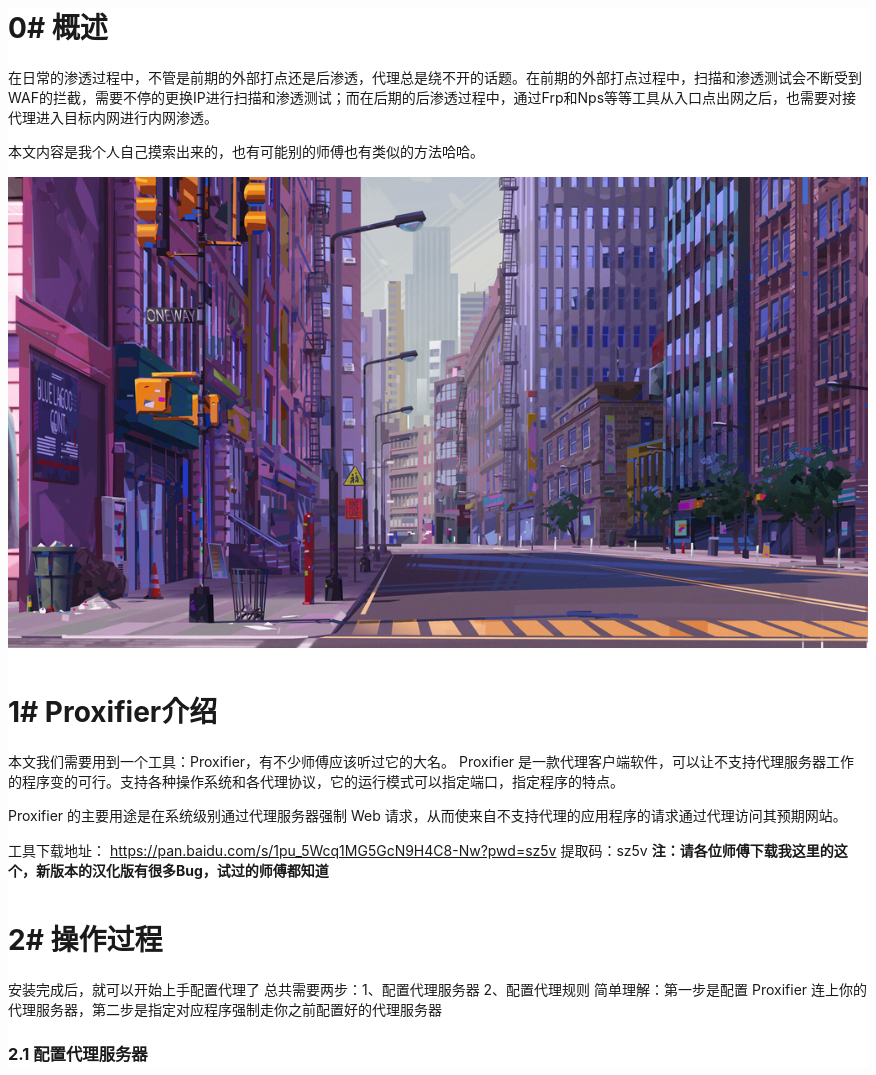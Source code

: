# 0# 概述

在日常的渗透过程中，不管是前期的外部打点还是后渗透，代理总是绕不开的话题。在前期的外部打点过程中，扫描和渗透测试会不断受到WAF的拦截，需要不停的更换IP进行扫描和渗透测试；而在后期的后渗透过程中，通过Frp和Nps等等工具从入口点出网之后，也需要对接代理进入目标内网进行内网渗透。

本文内容是我个人自己摸索出来的，也有可能别的师傅也有类似的方法哈哈。

![img](assets/1693911385833-104aa68a-b21d-4224-b7b7-ac155f042fc8.jpeg)

# 1# Proxifier介绍

本文我们需要用到一个工具：Proxifier，有不少师傅应该听过它的大名。
Proxifier 是一款代理客户端软件，可以让不支持代理服务器工作的程序变的可行。支持各种操作系统和各代理协议，它的运行模式可以指定端口，指定程序的特点。

Proxifier 的主要用途是在系统级别通过代理服务器强制 Web 请求，从而使来自不支持代理的应用程序的请求通过代理访问其预期网站。

工具下载地址： https://pan.baidu.com/s/1pu_5Wcq1MG5GcN9H4C8-Nw?pwd=sz5v
提取码：sz5v
**注：请各位师傅下载我这里的这个，新版本的汉化版有很多Bug，试过的师傅都知道**

# 2# 操作过程

安装完成后，就可以开始上手配置代理了
总共需要两步：1、配置代理服务器 2、配置代理规则
简单理解：第一步是配置 Proxifier 连上你的代理服务器，第二步是指定对应程序强制走你之前配置好的代理服务器

### 2.1 配置代理服务器
